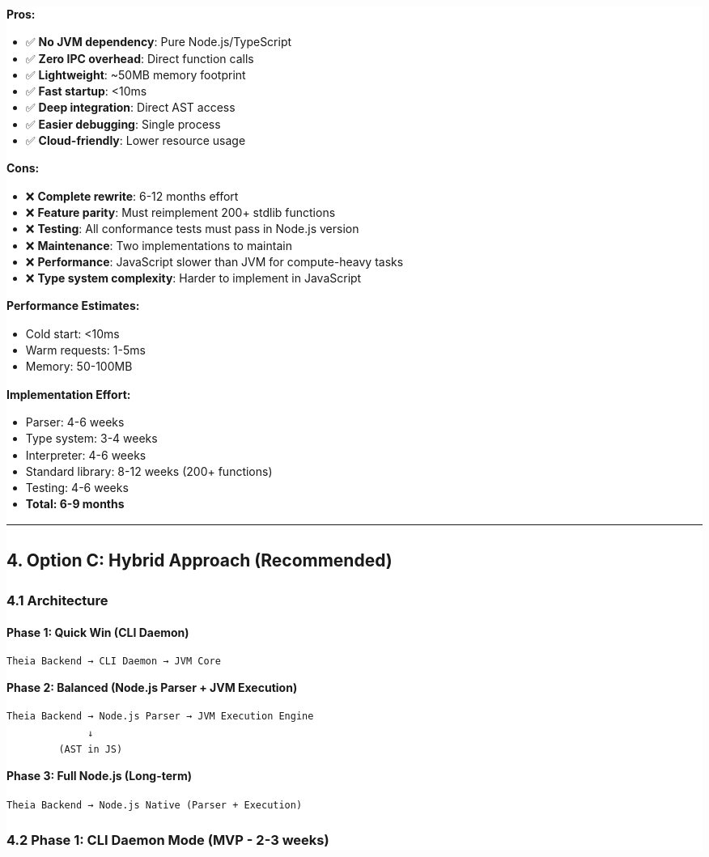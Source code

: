 **Pros:**
- ✅ **No JVM dependency**: Pure Node.js/TypeScript
- ✅ **Zero IPC overhead**: Direct function calls
- ✅ **Lightweight**: ~50MB memory footprint
- ✅ **Fast startup**: <10ms
- ✅ **Deep integration**: Direct AST access
- ✅ **Easier debugging**: Single process
- ✅ **Cloud-friendly**: Lower resource usage

**Cons:**
- ❌ **Complete rewrite**: 6-12 months effort
- ❌ **Feature parity**: Must reimplement 200+ stdlib functions
- ❌ **Testing**: All conformance tests must pass in Node.js version
- ❌ **Maintenance**: Two implementations to maintain
- ❌ **Performance**: JavaScript slower than JVM for compute-heavy tasks
- ❌ **Type system complexity**: Harder to implement in JavaScript

**Performance Estimates:**
- Cold start: <10ms
- Warm requests: 1-5ms
- Memory: 50-100MB

**Implementation Effort:**
- Parser: 4-6 weeks
- Type system: 3-4 weeks
- Interpreter: 4-6 weeks
- Standard library: 8-12 weeks (200+ functions)
- Testing: 4-6 weeks
- **Total: 6-9 months**

---

## 4. Option C: Hybrid Approach (Recommended)

### 4.1 Architecture

**Phase 1: Quick Win (CLI Daemon)**
```
Theia Backend → CLI Daemon → JVM Core
```

**Phase 2: Balanced (Node.js Parser + JVM Execution)**
```
Theia Backend → Node.js Parser → JVM Execution Engine
              ↓
         (AST in JS)
```

**Phase 3: Full Node.js (Long-term)**
```
Theia Backend → Node.js Native (Parser + Execution)
```

### 4.2 Phase 1: CLI Daemon Mode (MVP - 2-3 weeks)

